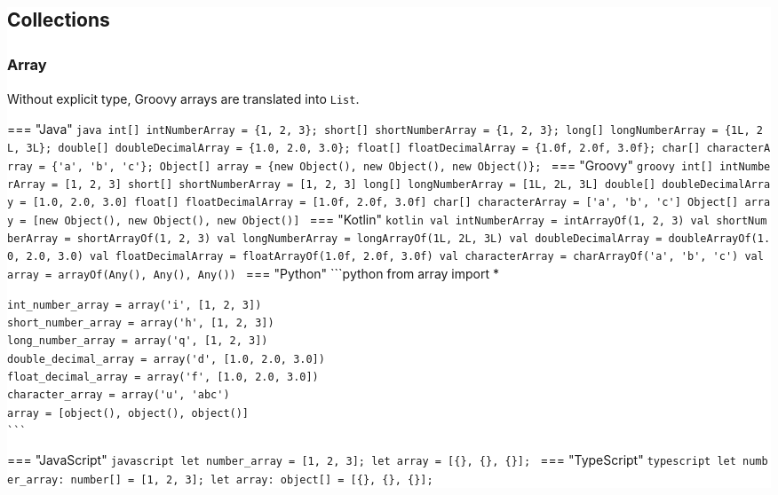 ## Collections

### Array

Without explicit type, Groovy arrays are translated into `List`.

=== "Java"
    ```java
    int[] intNumberArray = {1, 2, 3};
    short[] shortNumberArray = {1, 2, 3};
    long[] longNumberArray = {1L, 2L, 3L};
    double[] doubleDecimalArray = {1.0, 2.0, 3.0};
    float[] floatDecimalArray = {1.0f, 2.0f, 3.0f};
    char[] characterArray = {'a', 'b', 'c'};
    Object[] array = {new Object(), new Object(), new Object()};
    ```
=== "Groovy"
    ```groovy
    int[] intNumberArray = [1, 2, 3]
    short[] shortNumberArray = [1, 2, 3]
    long[] longNumberArray = [1L, 2L, 3L]
    double[] doubleDecimalArray = [1.0, 2.0, 3.0]
    float[] floatDecimalArray = [1.0f, 2.0f, 3.0f]
    char[] characterArray = ['a', 'b', 'c']
    Object[] array = [new Object(), new Object(), new Object()]
    ```
=== "Kotlin"
    ```kotlin
    val intNumberArray = intArrayOf(1, 2, 3)
    val shortNumberArray = shortArrayOf(1, 2, 3)
    val longNumberArray = longArrayOf(1L, 2L, 3L)
    val doubleDecimalArray = doubleArrayOf(1.0, 2.0, 3.0)
    val floatDecimalArray = floatArrayOf(1.0f, 2.0f, 3.0f)
    val characterArray = charArrayOf('a', 'b', 'c')
    val array = arrayOf(Any(), Any(), Any())
    ```
=== "Python"
    ```python
    from array import *

    int_number_array = array('i', [1, 2, 3])
    short_number_array = array('h', [1, 2, 3])
    long_number_array = array('q', [1, 2, 3])
    double_decimal_array = array('d', [1.0, 2.0, 3.0])
    float_decimal_array = array('f', [1.0, 2.0, 3.0])
    character_array = array('u', 'abc')
    array = [object(), object(), object()]
    ```
=== "JavaScript"
    ```javascript
    let number_array = [1, 2, 3];
    let array = [{}, {}, {}];
    ```
=== "TypeScript"
    ```typescript
    let number_array: number[] = [1, 2, 3];
    let array: object[] = [{}, {}, {}];
    ```
